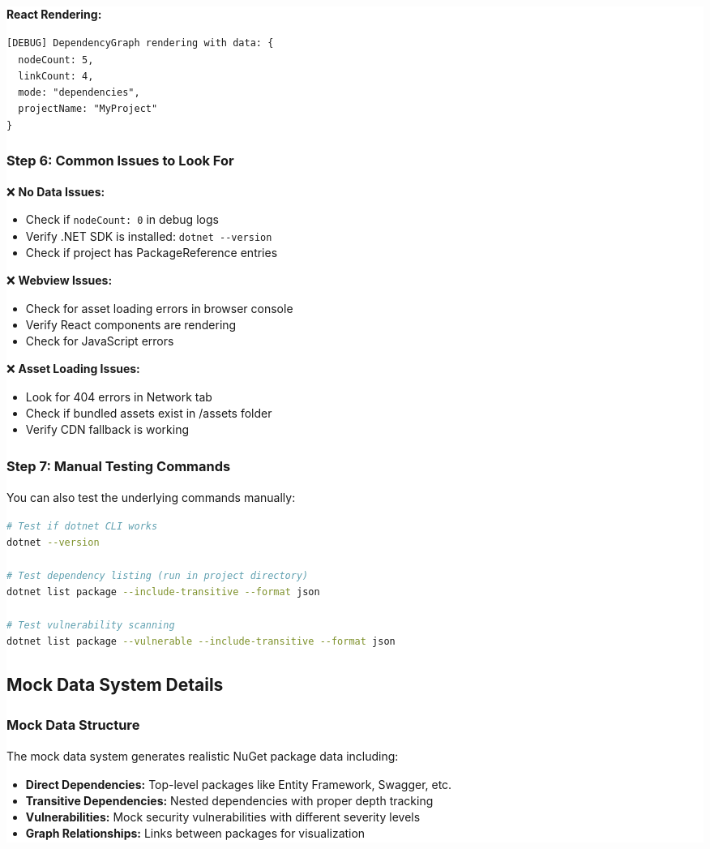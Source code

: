 **React Rendering:**

```
[DEBUG] DependencyGraph rendering with data: {
  nodeCount: 5,
  linkCount: 4,
  mode: "dependencies",
  projectName: "MyProject"
}
```

### Step 6: Common Issues to Look For

❌ **No Data Issues:**

- Check if `nodeCount: 0` in debug logs
- Verify .NET SDK is installed: `dotnet --version`
- Check if project has PackageReference entries

❌ **Webview Issues:**

- Check for asset loading errors in browser console
- Verify React components are rendering
- Check for JavaScript errors

❌ **Asset Loading Issues:**

- Look for 404 errors in Network tab
- Check if bundled assets exist in /assets folder
- Verify CDN fallback is working

### Step 7: Manual Testing Commands

You can also test the underlying commands manually:

```bash
# Test if dotnet CLI works
dotnet --version

# Test dependency listing (run in project directory)
dotnet list package --include-transitive --format json

# Test vulnerability scanning
dotnet list package --vulnerable --include-transitive --format json
```

## Mock Data System Details

### Mock Data Structure

The mock data system generates realistic NuGet package data including:

- **Direct Dependencies:** Top-level packages like Entity Framework, Swagger, etc.
- **Transitive Dependencies:** Nested dependencies with proper depth tracking
- **Vulnerabilities:** Mock security vulnerabilities with different severity levels
- **Graph Relationships:** Links between packages for visualization

